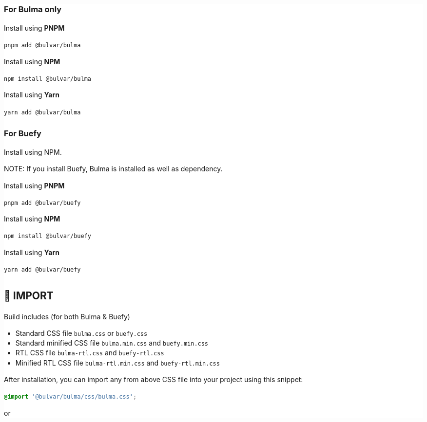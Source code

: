 ### For Bulma only

Install using <strong>PNPM</strong>

```bash
pnpm add @bulvar/bulma
```

Install using <strong>NPM</strong>

```bash
npm install @bulvar/bulma
```

Install using <strong>Yarn</strong>

```bash
yarn add @bulvar/bulma
```

### For Buefy

Install using NPM.

NOTE: If you install Buefy, Bulma is installed as well as dependency.

Install using <strong>PNPM</strong>

```bash
pnpm add @bulvar/buefy
```

Install using <strong>NPM</strong>

```bash
npm install @bulvar/buefy
```

Install using <strong>Yarn</strong>

```bash
yarn add @bulvar/buefy
```

## 🔩 IMPORT

Build includes (for both Bulma & Buefy)

-   Standard CSS file `bulma.css` or `buefy.css`
-   Standard minified CSS file `bulma.min.css` and `buefy.min.css`
-   RTL CSS file `bulma-rtl.css` and `buefy-rtl.css`
-   Minified RTL CSS file `bulma-rtl.min.css` and `buefy-rtl.min.css`

After installation, you can import any from above CSS file into your project using this snippet:

```css
@import '@bulvar/bulma/css/bulma.css';
```

or
